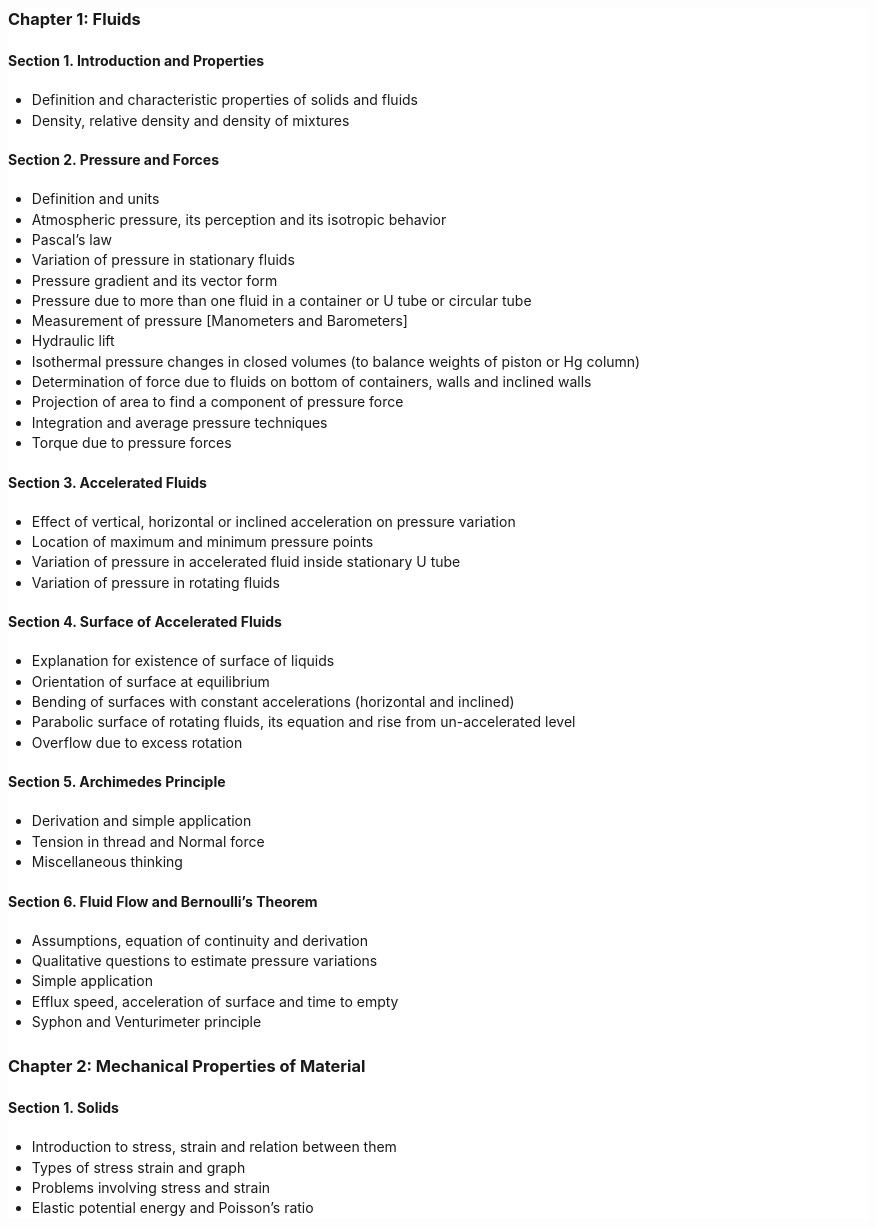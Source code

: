 ### Chapter 1: Fluids

#### Section 1. Introduction and Properties
- Definition and characteristic properties of solids and fluids
- Density, relative density and density of mixtures

#### Section 2. Pressure and Forces
- Definition and units
- Atmospheric pressure, its perception and its isotropic behavior
- Pascal’s law
- Variation of pressure in stationary fluids
- Pressure gradient and its vector form
- Pressure due to more than one fluid in a container or U tube or circular tube
- Measurement of pressure [Manometers and Barometers]
- Hydraulic lift
- Isothermal pressure changes in closed volumes (to balance weights of piston or Hg column)
- Determination of force due to fluids on bottom of containers, walls and inclined walls
- Projection of area to find a component of pressure force
- Integration and average pressure techniques
- Torque due to pressure forces

#### Section 3. Accelerated Fluids
- Effect of vertical, horizontal or inclined acceleration on pressure variation
- Location of maximum and minimum pressure points
- Variation of pressure in accelerated fluid inside stationary U tube
- Variation of pressure in rotating fluids

#### Section 4. Surface of Accelerated Fluids
- Explanation for existence of surface of liquids 
- Orientation of surface at equilibrium
- Bending of surfaces with constant accelerations (horizontal and inclined)
- Parabolic surface of rotating fluids, its equation and rise from un-accelerated level
- Overflow due to excess rotation

#### Section 5. Archimedes Principle 
- Derivation and simple application
- Tension in thread and Normal force
- Miscellaneous thinking 

#### Section 6. Fluid Flow and Bernoulli’s Theorem 
- Assumptions, equation of continuity and derivation
- Qualitative questions to estimate pressure variations
- Simple application
- Efflux speed, acceleration of surface and time to empty
- Syphon and Venturimeter principle

### Chapter 2: Mechanical Properties of Material

#### Section 1. Solids
- Introduction to stress, strain and relation between them
- Types of stress strain and graph
- Problems involving stress and strain
- Elastic potential energy and Poisson’s ratio
